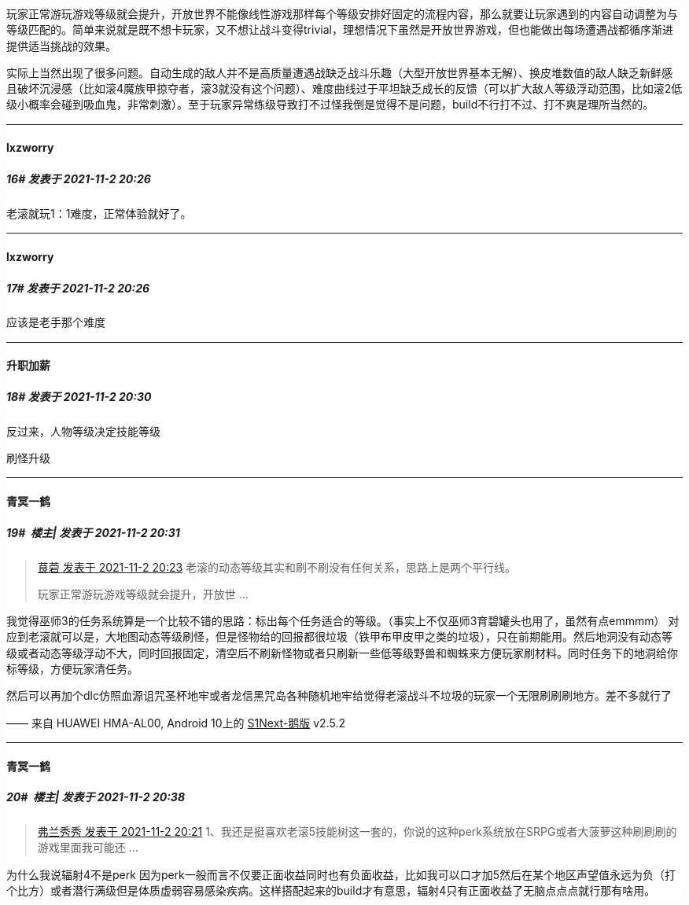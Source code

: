 玩家正常游玩游戏等级就会提升，开放世界不能像线性游戏那样每个等级安排好固定的流程内容，那么就要让玩家遇到的内容自动调整为与等级匹配的。简单来说就是既不想卡玩家，又不想让战斗变得trivial，理想情况下虽然是开放世界游戏，但也能做出每场遭遇战都循序渐进提供适当挑战的效果。

实际上当然出现了很多问题。自动生成的敌人并不是高质量遭遇战缺乏战斗乐趣（大型开放世界基本无解）、换皮堆数值的敌人缺乏新鲜感且破坏沉浸感（比如滚4魔族甲掠夺者，滚3就没有这个问题）、难度曲线过于平坦缺乏成长的反馈（可以扩大敌人等级浮动范围，比如滚2低级小概率会碰到吸血鬼，非常刺激）。至于玩家异常练级导致打不过怪我倒是觉得不是问题，build不行打不过、打不爽是理所当然的。

*****

####  lxzworry  
##### 16#       发表于 2021-11-2 20:26

老滚就玩1：1难度，正常体验就好了。

*****

####  lxzworry  
##### 17#       发表于 2021-11-2 20:26

应该是老手那个难度

*****

####  升职加薪  
##### 18#       发表于 2021-11-2 20:30

反过来，人物等级决定技能等级

刷怪升级

*****

####  青冥一鹤  
##### 19#         楼主| 发表于 2021-11-2 20:31

<blockquote><a href="httphttps://bbs.saraba1st.com/2b/forum.php?mod=redirect&amp;goto=findpost&amp;pid=53383758&amp;ptid=2035337" target="_blank">茛菪 发表于 2021-11-2 20:23</a>
老滚的动态等级其实和刷不刷没有任何关系，思路上是两个平行线。

玩家正常游玩游戏等级就会提升，开放世 ...</blockquote>
我觉得巫师3的任务系统算是一个比较不错的思路：标出每个任务适合的等级。（事实上不仅巫师3育碧罐头也用了，虽然有点emmmm）
对应到老滚就可以是，大地图动态等级刷怪，但是怪物给的回报都很垃圾（铁甲布甲皮甲之类的垃圾），只在前期能用。然后地洞没有动态等级或者动态等级浮动不大，同时回报固定，清空后不刷新怪物或者只刷新一些低等级野兽和蜘蛛来方便玩家刷材料。同时任务下的地洞给你标等级，方便玩家清任务。

然后可以再加个dlc仿照血源诅咒圣杯地牢或者龙信黑咒岛各种随机地牢给觉得老滚战斗不垃圾的玩家一个无限刷刷刷地方。差不多就行了

—— 来自 HUAWEI HMA-AL00, Android 10上的 [S1Next-鹅版](https://github.com/ykrank/S1-Next/releases) v2.5.2

*****

####  青冥一鹤  
##### 20#         楼主| 发表于 2021-11-2 20:38

<blockquote><a href="httphttps://bbs.saraba1st.com/2b/forum.php?mod=redirect&amp;goto=findpost&amp;pid=53383730&amp;ptid=2035337" target="_blank">弗兰秀秀 发表于 2021-11-2 20:21</a>
1、我还是挺喜欢老滚5技能树这一套的，你说的这种perk系统放在SRPG或者大菠萝这种刷刷刷的游戏里面我可能还 ...</blockquote>
为什么我说辐射4不是perk 因为perk一般而言不仅要正面收益同时也有负面收益，比如我可以口才加5然后在某个地区声望值永远为负（打个比方）或者潜行满级但是体质虚弱容易感染疾病。这样搭配起来的build才有意思，辐射4只有正面收益了无脑点点点就行那有啥用。
